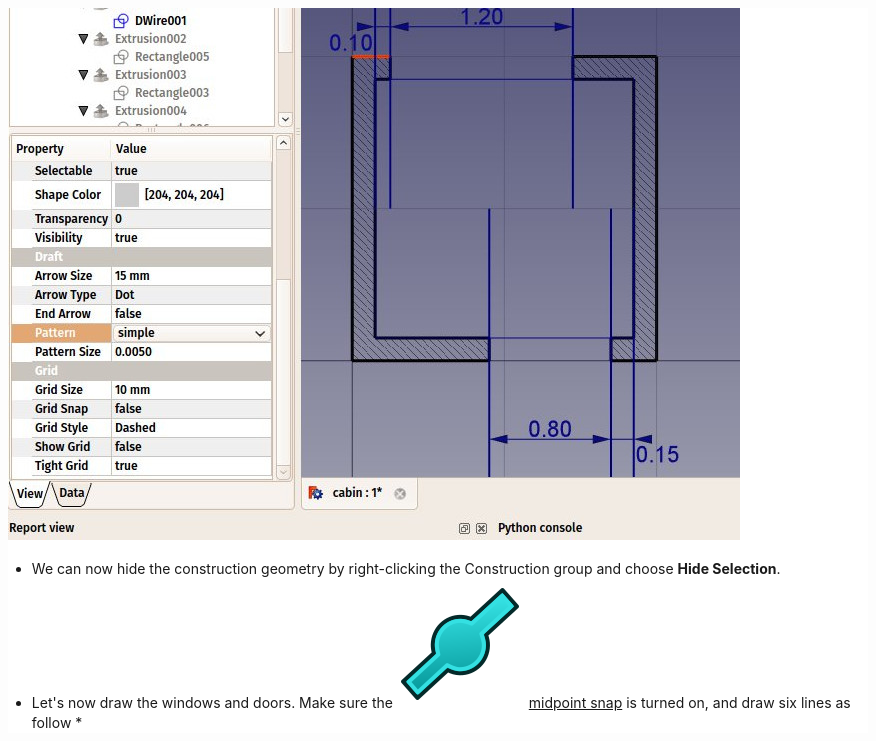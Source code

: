 ![](images/Exercise_cabin_05.jpg )

-   We can now hide the construction geometry by right-clicking the Construction group and choose **Hide Selection**.
-   Let\'s now draw the windows and doors. Make sure the <img alt="" src=images/Draft_Snap_Midpoint.svg  style="width   *16px;"> [midpoint snap](Draft_Snap.md) is turned on, and draw six lines as follow   *
